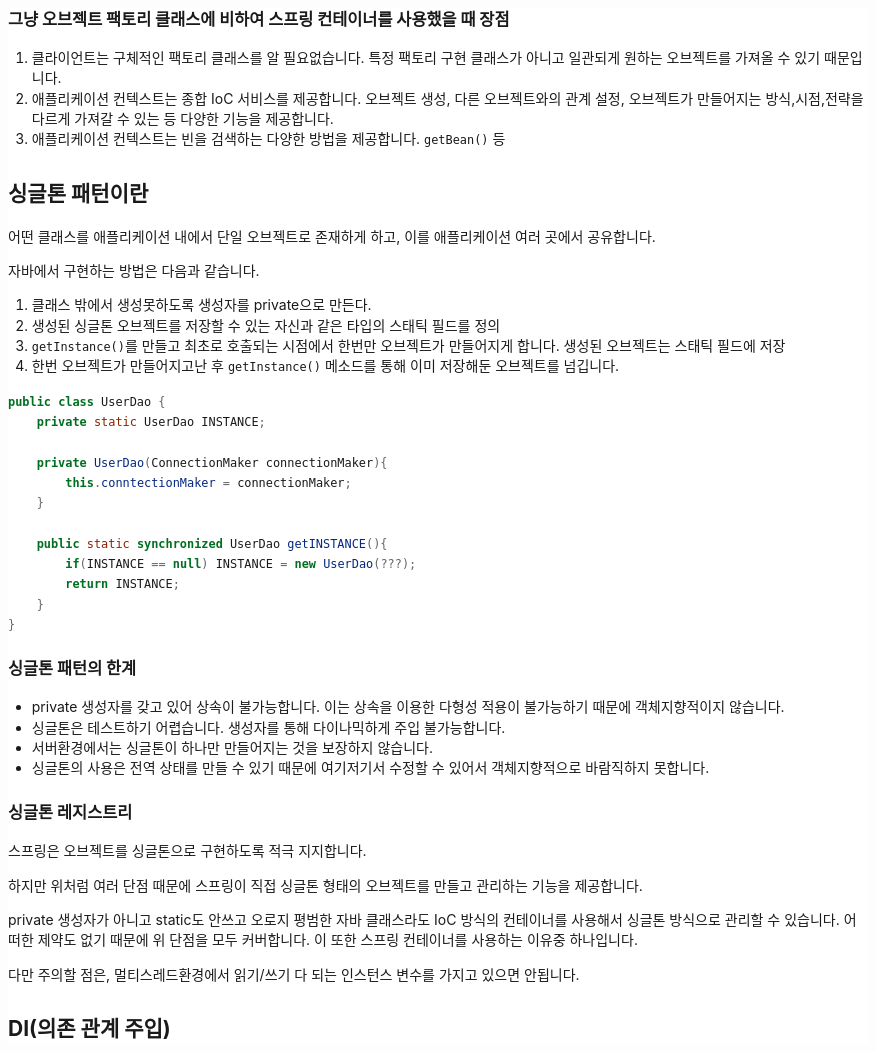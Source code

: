 ### 그냥 오브젝트 팩토리 클래스에 비하여 스프링 컨테이너를 사용했을 때 장점

1. 클라이언트는 구체적인 팩토리 클래스를 알 필요없습니다. 특정 팩토리 구현 클래스가 아니고 일관되게 원하는 오브젝트를 가져올 수 있기 때문입니다.
2. 애플리케이션 컨텍스트는 종합 IoC 서비스를 제공합니다. 오브젝트 생성, 다른 오브젝트와의 관계 설정, 오브젝트가 만들어지는 방식,시점,전략을 다르게 가져갈 수 있는 등 다양한 기능을 제공합니다.
3. 애플리케이션 컨텍스트는 빈을 검색하는 다양한 방법을 제공합니다. `getBean()` 등


## 싱글톤 패턴이란

어떤 클래스를 애플리케이션 내에서 단일 오브젝트로 존재하게 하고, 이를 애플리케이션 여러 곳에서 공유합니다.

자바에서 구현하는 방법은 다음과 같습니다.

1. 클래스 밖에서 생성못하도록 생성자를 private으로 만든다.
2. 생성된 싱글톤 오브젝트를 저장할 수 있는 자신과 같은 타입의 스태틱 필드를 정의
3. `getInstance()`를 만들고 최초로 호출되는 시점에서 한번만 오브젝트가 만들어지게 합니다. 생성된 오브젝트는 스태틱 필드에 저장
4. 한번 오브젝트가 만들어지고난 후 `getInstance()` 메소드를 통해 이미 저장해둔 오브젝트를 넘깁니다.

```java
public class UserDao {
    private static UserDao INSTANCE;
    
    private UserDao(ConnectionMaker connectionMaker){
        this.conntectionMaker = connectionMaker;
    }
    
    public static synchronized UserDao getINSTANCE(){
        if(INSTANCE == null) INSTANCE = new UserDao(???);
        return INSTANCE;
    }
}
```

### 싱글톤 패턴의 한계

- private 생성자를 갖고 있어 상속이 불가능합니다. 이는 상속을 이용한 다형성 적용이 불가능하기 때문에 객체지향적이지 않습니다.
- 싱글톤은 테스트하기 어렵습니다. 생성자를 통해 다이나믹하게 주입 불가능합니다.
- 서버환경에서는 싱글톤이 하나만 만들어지는 것을 보장하지 않습니다.
- 싱글톤의 사용은 전역 상태를 만들 수 있기 때문에 여기저기서 수정할 수 있어서 객체지향적으로 바람직하지 못합니다.

### 싱글톤 레지스트리

스프링은 오브젝트를 싱글톤으로 구현하도록 적극 지지합니다. 

하지만 위처럼 여러 단점 때문에 스프링이 직접 싱글톤 형태의 오브젝트를 만들고 관리하는 기능을 제공합니다. 

private 생성자가 아니고 static도 안쓰고 오로지 평범한 자바 클래스라도
IoC 방식의 컨테이너를 사용해서 싱글톤 방식으로 관리할 수 있습니다. 어떠한 제약도 없기 때문에 위 단점을 모두 커버합니다. 이 또한 스프링 컨테이너를 사용하는 이유중 하나입니다.

다만 주의할 점은, 멀티스레드환경에서 읽기/쓰기 다 되는 인스턴스 변수를 가지고 있으면 안됩니다.


## DI(의존 관계 주입)
